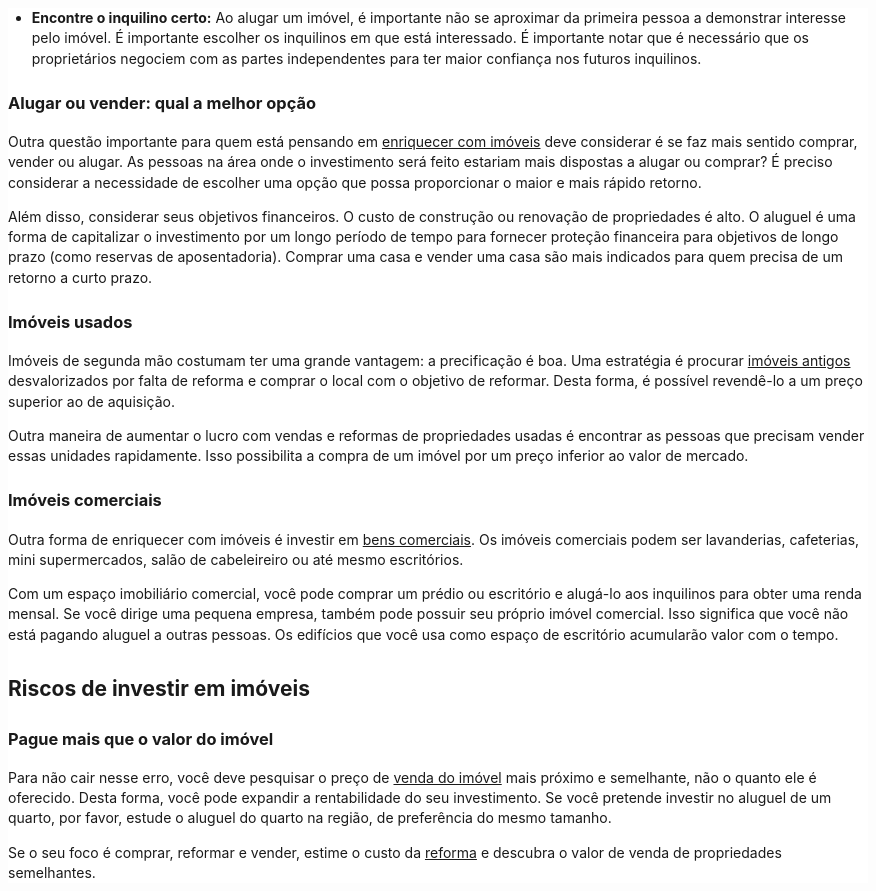 - **Encontre o inquilino certo:** Ao alugar um imóvel, é importante não se aproximar da primeira pessoa a demonstrar interesse pelo imóvel. É importante escolher os inquilinos em que está interessado. É importante notar que é necessário que os proprietários negociem com as partes independentes para ter maior confiança nos futuros inquilinos.

### Alugar ou vender: qual a melhor opção 

Outra questão importante para quem está pensando em [enriquecer com imóveis](https://www.embracon.com.br/blog/como-funciona-um-consorcio-de-imoveis-no-brasil) deve considerar é se faz mais sentido comprar, vender ou alugar. As pessoas na área onde o investimento será feito estariam mais dispostas a alugar ou comprar? É preciso considerar a necessidade de escolher uma opção que possa proporcionar o maior e mais rápido retorno.

Além disso, considerar seus objetivos financeiros. O custo de construção ou renovação de propriedades é alto. O aluguel é uma forma de capitalizar o investimento por um longo período de tempo para fornecer proteção financeira para objetivos de longo prazo (como reservas de aposentadoria). Comprar uma casa e vender uma casa são mais indicados para quem precisa de um retorno a curto prazo.

### Imóveis usados 

Imóveis de segunda mão costumam ter uma grande vantagem: a precificação é boa. Uma estratégia é procurar [imóveis antigos](https://www.embracon.com.br/blog/imoveis-usados-tem-garantia-no-consorcio) desvalorizados por falta de reforma e comprar o local com o objetivo de reformar. Desta forma, é possível revendê-lo a um preço superior ao de aquisição.

Outra maneira de aumentar o lucro com vendas e reformas de propriedades usadas é encontrar as pessoas que precisam vender essas unidades rapidamente. Isso possibilita a compra de um imóvel por um preço inferior ao valor de mercado.

### Imóveis comerciais 

Outra forma de enriquecer com imóveis é investir em [bens comerciais](https://www.embracon.com.br/blog/como-o-consorcio-pode-te-ajudar-na-hora-de-abrir-seu-negocio). Os imóveis comerciais podem ser lavanderias, cafeterias, mini supermercados, salão de cabeleireiro ou até mesmo escritórios.

Com um espaço imobiliário comercial, você pode comprar um prédio ou escritório e alugá-lo aos inquilinos para obter uma renda mensal. Se você dirige uma pequena empresa, também pode possuir seu próprio imóvel comercial. Isso significa que você não está pagando aluguel a outras pessoas. Os edifícios que você usa como espaço de escritório acumularão valor com o tempo.

Riscos de investir em imóveis 
------------------------------

### Pague mais que o valor do imóvel 

Para não cair nesse erro, você deve pesquisar o preço de [venda do imóvel](https://www.embracon.com.br/blog/qual-e-a-documentacao-necessaria-para-a-compra-de-um-imovel) mais próximo e semelhante, não o quanto ele é oferecido. Desta forma, você pode expandir a rentabilidade do seu investimento. Se você pretende investir no aluguel de um quarto, por favor, estude o aluguel do quarto na região, de preferência do mesmo tamanho.

Se o seu foco é comprar, reformar e vender, estime o custo da [reforma](https://www.embracon.com.br/blog/como-juntar-dinheiro-para-reformar-a-casa) e descubra o valor de venda de propriedades semelhantes.
